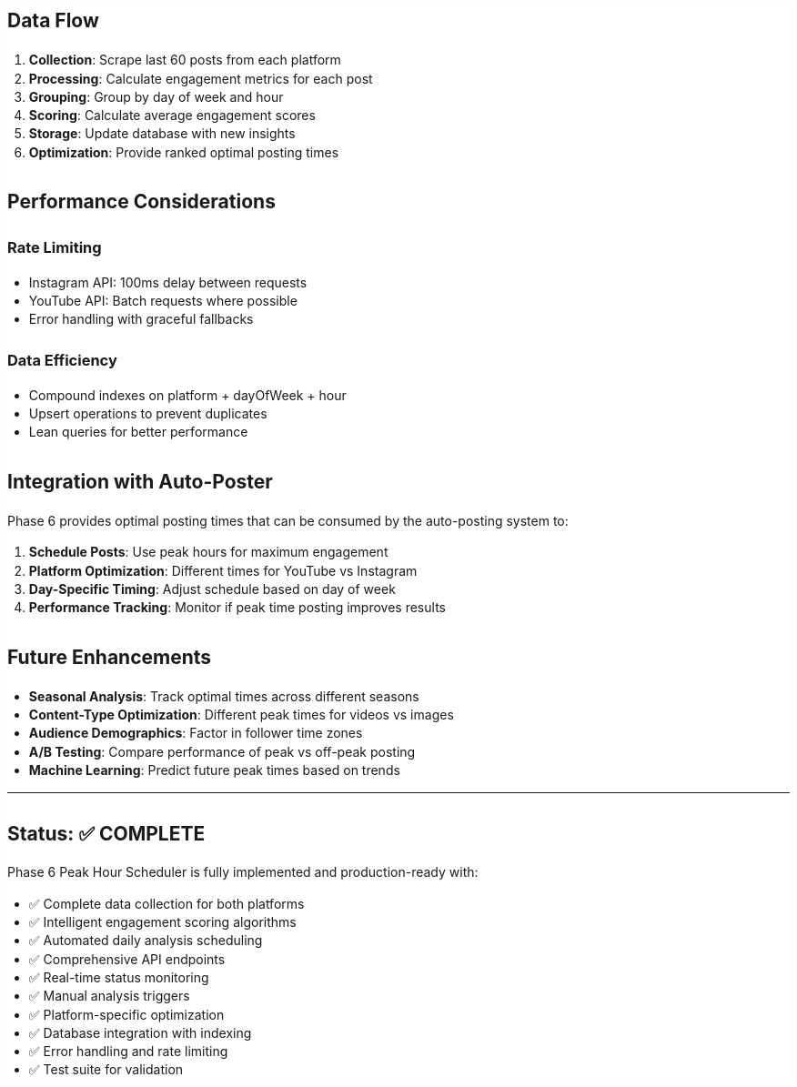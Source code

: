 ## Data Flow

1. **Collection**: Scrape last 60 posts from each platform
2. **Processing**: Calculate engagement metrics for each post
3. **Grouping**: Group by day of week and hour
4. **Scoring**: Calculate average engagement scores
5. **Storage**: Update database with new insights
6. **Optimization**: Provide ranked optimal posting times

## Performance Considerations

### Rate Limiting
- Instagram API: 100ms delay between requests
- YouTube API: Batch requests where possible
- Error handling with graceful fallbacks

### Data Efficiency
- Compound indexes on platform + dayOfWeek + hour
- Upsert operations to prevent duplicates
- Lean queries for better performance

## Integration with Auto-Poster

Phase 6 provides optimal posting times that can be consumed by the auto-posting system to:

1. **Schedule Posts**: Use peak hours for maximum engagement
2. **Platform Optimization**: Different times for YouTube vs Instagram
3. **Day-Specific Timing**: Adjust schedule based on day of week
4. **Performance Tracking**: Monitor if peak time posting improves results

## Future Enhancements

- **Seasonal Analysis**: Track optimal times across different seasons
- **Content-Type Optimization**: Different peak times for videos vs images
- **Audience Demographics**: Factor in follower time zones
- **A/B Testing**: Compare performance of peak vs off-peak posting
- **Machine Learning**: Predict future peak times based on trends

---

## Status: ✅ COMPLETE

Phase 6 Peak Hour Scheduler is fully implemented and production-ready with:
- ✅ Complete data collection for both platforms
- ✅ Intelligent engagement scoring algorithms  
- ✅ Automated daily analysis scheduling
- ✅ Comprehensive API endpoints
- ✅ Real-time status monitoring
- ✅ Manual analysis triggers
- ✅ Platform-specific optimization
- ✅ Database integration with indexing
- ✅ Error handling and rate limiting
- ✅ Test suite for validation 